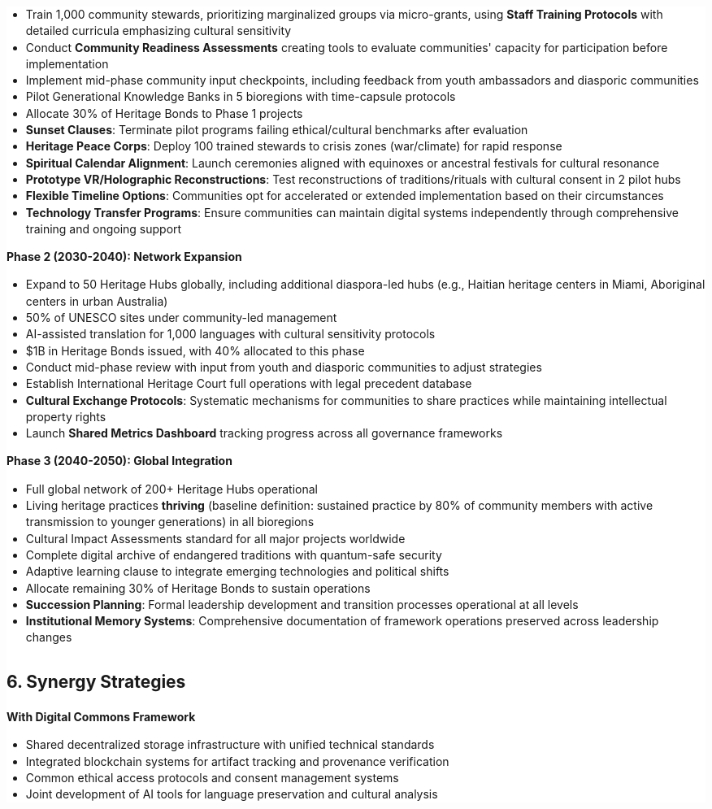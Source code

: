 - Train 1,000 community stewards, prioritizing marginalized groups via micro-grants, using **Staff Training Protocols** with detailed curricula emphasizing cultural sensitivity
- Conduct **Community Readiness Assessments** creating tools to evaluate communities' capacity for participation before implementation
- Implement mid-phase community input checkpoints, including feedback from youth ambassadors and diasporic communities
- Pilot Generational Knowledge Banks in 5 bioregions with time-capsule protocols
- Allocate 30% of Heritage Bonds to Phase 1 projects
- **Sunset Clauses**: Terminate pilot programs failing ethical/cultural benchmarks after evaluation
- **Heritage Peace Corps**: Deploy 100 trained stewards to crisis zones (war/climate) for rapid response
- **Spiritual Calendar Alignment**: Launch ceremonies aligned with equinoxes or ancestral festivals for cultural resonance
- **Prototype VR/Holographic Reconstructions**: Test reconstructions of traditions/rituals with cultural consent in 2 pilot hubs
- **Flexible Timeline Options**: Communities opt for accelerated or extended implementation based on their circumstances
- **Technology Transfer Programs**: Ensure communities can maintain digital systems independently through comprehensive training and ongoing support

**Phase 2 (2030-2040): Network Expansion**
- Expand to 50 Heritage Hubs globally, including additional diaspora-led hubs (e.g., Haitian heritage centers in Miami, Aboriginal centers in urban Australia)
- 50% of UNESCO sites under community-led management
- AI-assisted translation for 1,000 languages with cultural sensitivity protocols
- $1B in Heritage Bonds issued, with 40% allocated to this phase
- Conduct mid-phase review with input from youth and diasporic communities to adjust strategies
- Establish International Heritage Court full operations with legal precedent database
- **Cultural Exchange Protocols**: Systematic mechanisms for communities to share practices while maintaining intellectual property rights
- Launch **Shared Metrics Dashboard** tracking progress across all governance frameworks

**Phase 3 (2040-2050): Global Integration**
- Full global network of 200+ Heritage Hubs operational
- Living heritage practices **thriving** (baseline definition: sustained practice by 80% of community members with active transmission to younger generations) in all bioregions
- Cultural Impact Assessments standard for all major projects worldwide
- Complete digital archive of endangered traditions with quantum-safe security
- Adaptive learning clause to integrate emerging technologies and political shifts
- Allocate remaining 30% of Heritage Bonds to sustain operations
- **Succession Planning**: Formal leadership development and transition processes operational at all levels
- **Institutional Memory Systems**: Comprehensive documentation of framework operations preserved across leadership changes

## 6. Synergy Strategies

**With Digital Commons Framework**
- Shared decentralized storage infrastructure with unified technical standards
- Integrated blockchain systems for artifact tracking and provenance verification
- Common ethical access protocols and consent management systems
- Joint development of AI tools for language preservation and cultural analysis
